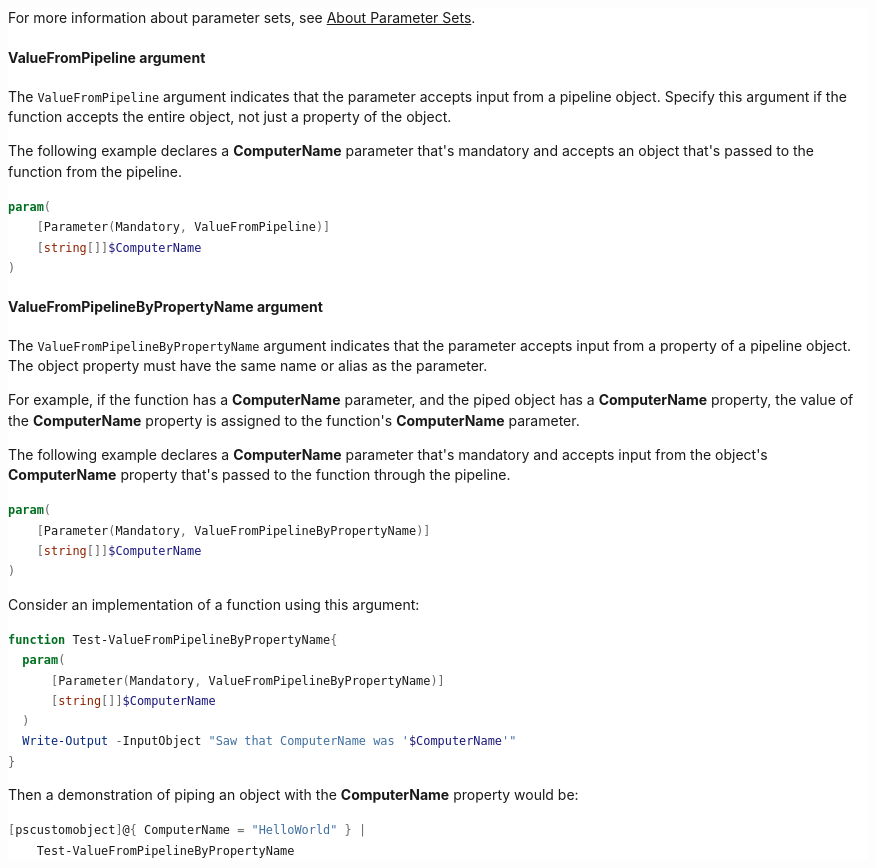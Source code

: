For more information about parameter sets, see [About Parameter Sets][15].

#### ValueFromPipeline argument

The `ValueFromPipeline` argument indicates that the parameter accepts input
from a pipeline object. Specify this argument if the function accepts the
entire object, not just a property of the object.

The following example declares a **ComputerName** parameter that's mandatory
and accepts an object that's passed to the function from the pipeline.

```powershell
param(
    [Parameter(Mandatory, ValueFromPipeline)]
    [string[]]$ComputerName
)
```

#### ValueFromPipelineByPropertyName argument

The `ValueFromPipelineByPropertyName` argument indicates that the parameter
accepts input from a property of a pipeline object. The object property must
have the same name or alias as the parameter.

For example, if the function has a **ComputerName** parameter, and the piped
object has a **ComputerName** property, the value of the **ComputerName**
property is assigned to the function's **ComputerName** parameter.

The following example declares a **ComputerName** parameter that's mandatory
and accepts input from the object's **ComputerName** property that's passed to
the function through the pipeline.

```powershell
param(
    [Parameter(Mandatory, ValueFromPipelineByPropertyName)]
    [string[]]$ComputerName
)
```

Consider an implementation of a function using this argument:

```powershell
function Test-ValueFromPipelineByPropertyName{
  param(
      [Parameter(Mandatory, ValueFromPipelineByPropertyName)]
      [string[]]$ComputerName
  )
  Write-Output -InputObject "Saw that ComputerName was '$ComputerName'"
}
```

Then a demonstration of piping an object with the **ComputerName** property
would be:

```powershell
[pscustomobject]@{ ComputerName = "HelloWorld" } |
    Test-ValueFromPipelineByPropertyName
```


[01]: about_Comment_Based_Help.md
[02]: /dotnet/api/system.management.automation.runtimedefinedparameter
[03]: /dotnet/standard/base-types/composite-formatting#composite-format-string
[04]: /dotnet/standard/base-types/composite-formatting#format-string-component
[05]: about_Automatic_Variables.md
[06]: about_CommonParameters.md
[07]: about_Experimental_Features.md
[08]: about_Functions_Advanced_Methods.md
[09]: about_Functions_Advanced.md
[10]: about_Functions_Argument_Completion.md#argumentcompleter-attribute
[11]: about_Functions_Argument_Completion.md#argumentcompletions-attribute
[12]: about_Functions_CmdletBindingAttribute.md
[13]: about_Functions_OutputTypeAttribute.md
[14]: about_Functions.md
[15]: about_parameter_sets.md
[16]: about_Script_Blocks.md#using-delay-bind-script-blocks-with-parameters
[17]: about_Splatting.md
[18]: about_Tab_Expansion.md
[19]: about_Wildcards.md
[20]: about_Variables.md